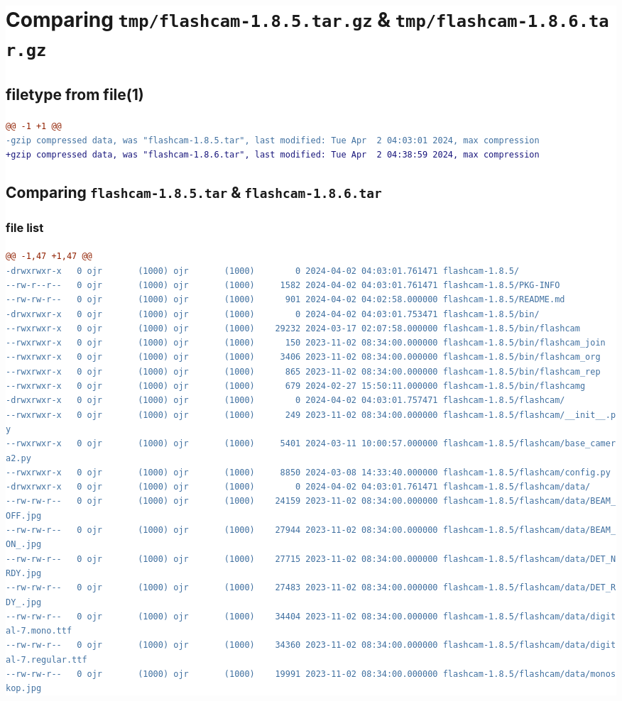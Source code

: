 # Comparing `tmp/flashcam-1.8.5.tar.gz` & `tmp/flashcam-1.8.6.tar.gz`

## filetype from file(1)

```diff
@@ -1 +1 @@
-gzip compressed data, was "flashcam-1.8.5.tar", last modified: Tue Apr  2 04:03:01 2024, max compression
+gzip compressed data, was "flashcam-1.8.6.tar", last modified: Tue Apr  2 04:38:59 2024, max compression
```

## Comparing `flashcam-1.8.5.tar` & `flashcam-1.8.6.tar`

### file list

```diff
@@ -1,47 +1,47 @@
-drwxrwxr-x   0 ojr       (1000) ojr       (1000)        0 2024-04-02 04:03:01.761471 flashcam-1.8.5/
--rw-r--r--   0 ojr       (1000) ojr       (1000)     1582 2024-04-02 04:03:01.761471 flashcam-1.8.5/PKG-INFO
--rw-rw-r--   0 ojr       (1000) ojr       (1000)      901 2024-04-02 04:02:58.000000 flashcam-1.8.5/README.md
-drwxrwxr-x   0 ojr       (1000) ojr       (1000)        0 2024-04-02 04:03:01.753471 flashcam-1.8.5/bin/
--rwxrwxr-x   0 ojr       (1000) ojr       (1000)    29232 2024-03-17 02:07:58.000000 flashcam-1.8.5/bin/flashcam
--rwxrwxr-x   0 ojr       (1000) ojr       (1000)      150 2023-11-02 08:34:00.000000 flashcam-1.8.5/bin/flashcam_join
--rwxrwxr-x   0 ojr       (1000) ojr       (1000)     3406 2023-11-02 08:34:00.000000 flashcam-1.8.5/bin/flashcam_org
--rwxrwxr-x   0 ojr       (1000) ojr       (1000)      865 2023-11-02 08:34:00.000000 flashcam-1.8.5/bin/flashcam_rep
--rwxrwxr-x   0 ojr       (1000) ojr       (1000)      679 2024-02-27 15:50:11.000000 flashcam-1.8.5/bin/flashcamg
-drwxrwxr-x   0 ojr       (1000) ojr       (1000)        0 2024-04-02 04:03:01.757471 flashcam-1.8.5/flashcam/
--rwxrwxr-x   0 ojr       (1000) ojr       (1000)      249 2023-11-02 08:34:00.000000 flashcam-1.8.5/flashcam/__init__.py
--rwxrwxr-x   0 ojr       (1000) ojr       (1000)     5401 2024-03-11 10:00:57.000000 flashcam-1.8.5/flashcam/base_camera2.py
--rwxrwxr-x   0 ojr       (1000) ojr       (1000)     8850 2024-03-08 14:33:40.000000 flashcam-1.8.5/flashcam/config.py
-drwxrwxr-x   0 ojr       (1000) ojr       (1000)        0 2024-04-02 04:03:01.761471 flashcam-1.8.5/flashcam/data/
--rw-rw-r--   0 ojr       (1000) ojr       (1000)    24159 2023-11-02 08:34:00.000000 flashcam-1.8.5/flashcam/data/BEAM_OFF.jpg
--rw-rw-r--   0 ojr       (1000) ojr       (1000)    27944 2023-11-02 08:34:00.000000 flashcam-1.8.5/flashcam/data/BEAM_ON_.jpg
--rw-rw-r--   0 ojr       (1000) ojr       (1000)    27715 2023-11-02 08:34:00.000000 flashcam-1.8.5/flashcam/data/DET_NRDY.jpg
--rw-rw-r--   0 ojr       (1000) ojr       (1000)    27483 2023-11-02 08:34:00.000000 flashcam-1.8.5/flashcam/data/DET_RDY_.jpg
--rw-rw-r--   0 ojr       (1000) ojr       (1000)    34404 2023-11-02 08:34:00.000000 flashcam-1.8.5/flashcam/data/digital-7.mono.ttf
--rw-rw-r--   0 ojr       (1000) ojr       (1000)    34360 2023-11-02 08:34:00.000000 flashcam-1.8.5/flashcam/data/digital-7.regular.ttf
--rw-rw-r--   0 ojr       (1000) ojr       (1000)    19991 2023-11-02 08:34:00.000000 flashcam-1.8.5/flashcam/data/monoskop.jpg
```